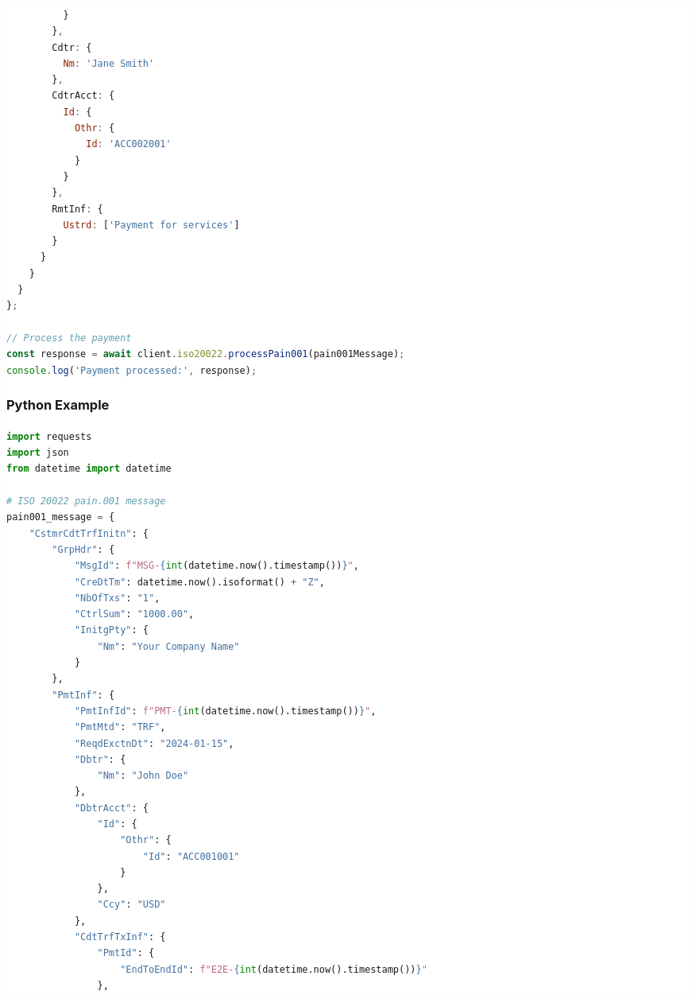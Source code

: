 ```javascript
          }
        },
        Cdtr: {
          Nm: 'Jane Smith'
        },
        CdtrAcct: {
          Id: {
            Othr: {
              Id: 'ACC002001'
            }
          }
        },
        RmtInf: {
          Ustrd: ['Payment for services']
        }
      }
    }
  }
};

// Process the payment
const response = await client.iso20022.processPain001(pain001Message);
console.log('Payment processed:', response);
```

### Python Example

```python
import requests
import json
from datetime import datetime

# ISO 20022 pain.001 message
pain001_message = {
    "CstmrCdtTrfInitn": {
        "GrpHdr": {
            "MsgId": f"MSG-{int(datetime.now().timestamp())}",
            "CreDtTm": datetime.now().isoformat() + "Z",
            "NbOfTxs": "1",
            "CtrlSum": "1000.00",
            "InitgPty": {
                "Nm": "Your Company Name"
            }
        },
        "PmtInf": {
            "PmtInfId": f"PMT-{int(datetime.now().timestamp())}",
            "PmtMtd": "TRF",
            "ReqdExctnDt": "2024-01-15",
            "Dbtr": {
                "Nm": "John Doe"
            },
            "DbtrAcct": {
                "Id": {
                    "Othr": {
                        "Id": "ACC001001"
                    }
                },
                "Ccy": "USD"
            },
            "CdtTrfTxInf": {
                "PmtId": {
                    "EndToEndId": f"E2E-{int(datetime.now().timestamp())}"
                },
```